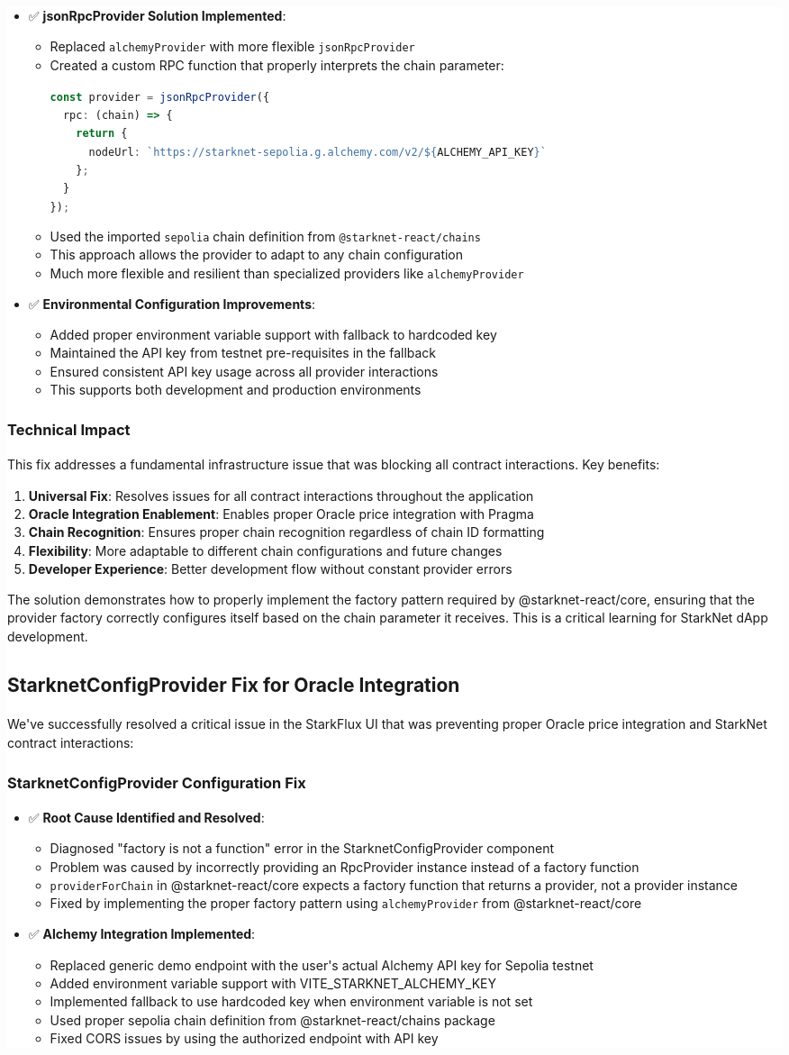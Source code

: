 - ✅ **jsonRpcProvider Solution Implemented**:
  - Replaced `alchemyProvider` with more flexible `jsonRpcProvider`
  - Created a custom RPC function that properly interprets the chain parameter:
    ```typescript
    const provider = jsonRpcProvider({
      rpc: (chain) => {
        return {
          nodeUrl: `https://starknet-sepolia.g.alchemy.com/v2/${ALCHEMY_API_KEY}`
        };
      }
    });
    ```
  - Used the imported `sepolia` chain definition from `@starknet-react/chains`
  - This approach allows the provider to adapt to any chain configuration
  - Much more flexible and resilient than specialized providers like `alchemyProvider`

- ✅ **Environmental Configuration Improvements**:
  - Added proper environment variable support with fallback to hardcoded key
  - Maintained the API key from testnet pre-requisites in the fallback
  - Ensured consistent API key usage across all provider interactions
  - This supports both development and production environments

### Technical Impact

This fix addresses a fundamental infrastructure issue that was blocking all contract interactions. Key benefits:

1. **Universal Fix**: Resolves issues for all contract interactions throughout the application
2. **Oracle Integration Enablement**: Enables proper Oracle price integration with Pragma
3. **Chain Recognition**: Ensures proper chain recognition regardless of chain ID formatting
4. **Flexibility**: More adaptable to different chain configurations and future changes
5. **Developer Experience**: Better development flow without constant provider errors

The solution demonstrates how to properly implement the factory pattern required by @starknet-react/core, ensuring that the provider factory correctly configures itself based on the chain parameter it receives. This is a critical learning for StarkNet dApp development.

## StarknetConfigProvider Fix for Oracle Integration

We've successfully resolved a critical issue in the StarkFlux UI that was preventing proper Oracle price integration and StarkNet contract interactions:

### StarknetConfigProvider Configuration Fix

- ✅ **Root Cause Identified and Resolved**:
  - Diagnosed "factory is not a function" error in the StarknetConfigProvider component
  - Problem was caused by incorrectly providing an RpcProvider instance instead of a factory function
  - `providerForChain` in @starknet-react/core expects a factory function that returns a provider, not a provider instance
  - Fixed by implementing the proper factory pattern using `alchemyProvider` from @starknet-react/core

- ✅ **Alchemy Integration Implemented**:
  - Replaced generic demo endpoint with the user's actual Alchemy API key for Sepolia testnet
  - Added environment variable support with VITE_STARKNET_ALCHEMY_KEY
  - Implemented fallback to use hardcoded key when environment variable is not set
  - Used proper sepolia chain definition from @starknet-react/chains package
  - Fixed CORS issues by using the authorized endpoint with API key
